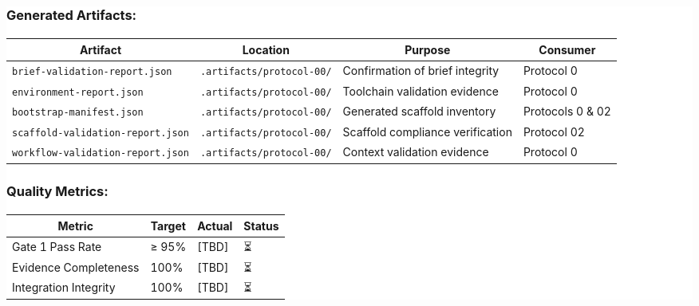 ### Generated Artifacts:
| Artifact | Location | Purpose | Consumer |
|----------|----------|---------|----------|
| `brief-validation-report.json` | `.artifacts/protocol-00/` | Confirmation of brief integrity | Protocol 0 |
| `environment-report.json` | `.artifacts/protocol-00/` | Toolchain validation evidence | Protocol 0 |
| `bootstrap-manifest.json` | `.artifacts/protocol-00/` | Generated scaffold inventory | Protocols 0 & 02 |
| `scaffold-validation-report.json` | `.artifacts/protocol-00/` | Scaffold compliance verification | Protocol 02 |
| `workflow-validation-report.json` | `.artifacts/protocol-00/` | Context validation evidence | Protocol 0 |

### Quality Metrics:
| Metric | Target | Actual | Status |
|--------|--------|--------|--------|
| Gate 1 Pass Rate | ≥ 95% | [TBD] | ⏳ |
| Evidence Completeness | 100% | [TBD] | ⏳ |
| Integration Integrity | 100% | [TBD] | ⏳ |
